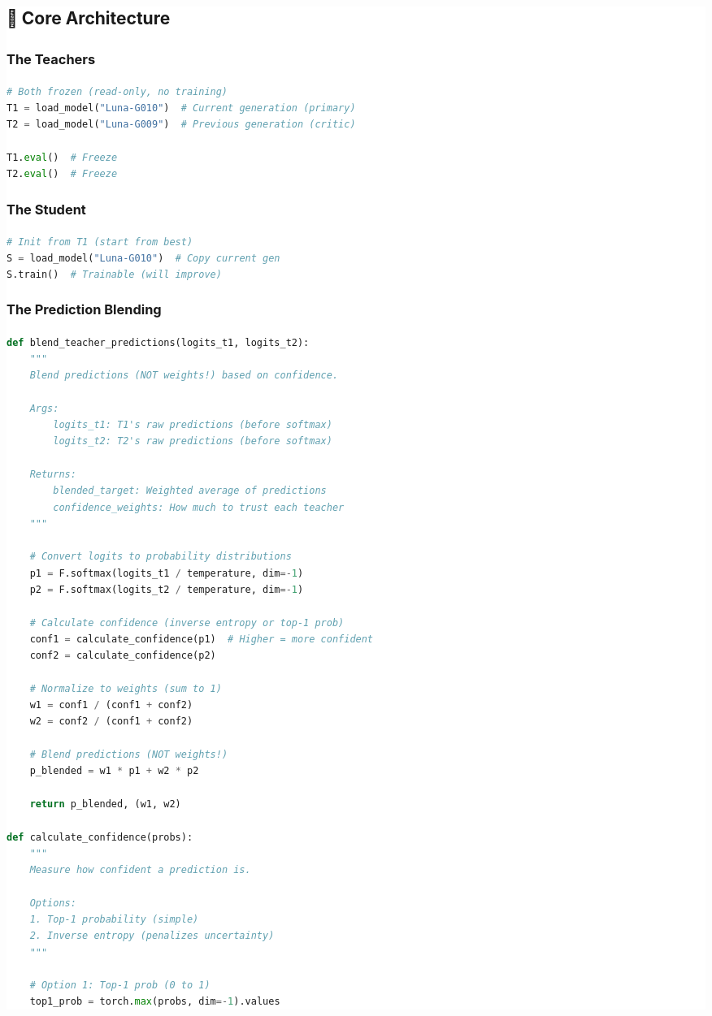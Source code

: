 
## 🧠 Core Architecture

### The Teachers
```python
# Both frozen (read-only, no training)
T1 = load_model("Luna-G010")  # Current generation (primary)
T2 = load_model("Luna-G009")  # Previous generation (critic)

T1.eval()  # Freeze
T2.eval()  # Freeze
```

### The Student
```python
# Init from T1 (start from best)
S = load_model("Luna-G010")  # Copy current gen
S.train()  # Trainable (will improve)
```

### The Prediction Blending
```python
def blend_teacher_predictions(logits_t1, logits_t2):
    """
    Blend predictions (NOT weights!) based on confidence.
    
    Args:
        logits_t1: T1's raw predictions (before softmax)
        logits_t2: T2's raw predictions (before softmax)
    
    Returns:
        blended_target: Weighted average of predictions
        confidence_weights: How much to trust each teacher
    """
    
    # Convert logits to probability distributions
    p1 = F.softmax(logits_t1 / temperature, dim=-1)
    p2 = F.softmax(logits_t2 / temperature, dim=-1)
    
    # Calculate confidence (inverse entropy or top-1 prob)
    conf1 = calculate_confidence(p1)  # Higher = more confident
    conf2 = calculate_confidence(p2)
    
    # Normalize to weights (sum to 1)
    w1 = conf1 / (conf1 + conf2)
    w2 = conf2 / (conf1 + conf2)
    
    # Blend predictions (NOT weights!)
    p_blended = w1 * p1 + w2 * p2
    
    return p_blended, (w1, w2)

def calculate_confidence(probs):
    """
    Measure how confident a prediction is.
    
    Options:
    1. Top-1 probability (simple)
    2. Inverse entropy (penalizes uncertainty)
    """
    
    # Option 1: Top-1 prob (0 to 1)
    top1_prob = torch.max(probs, dim=-1).values
```